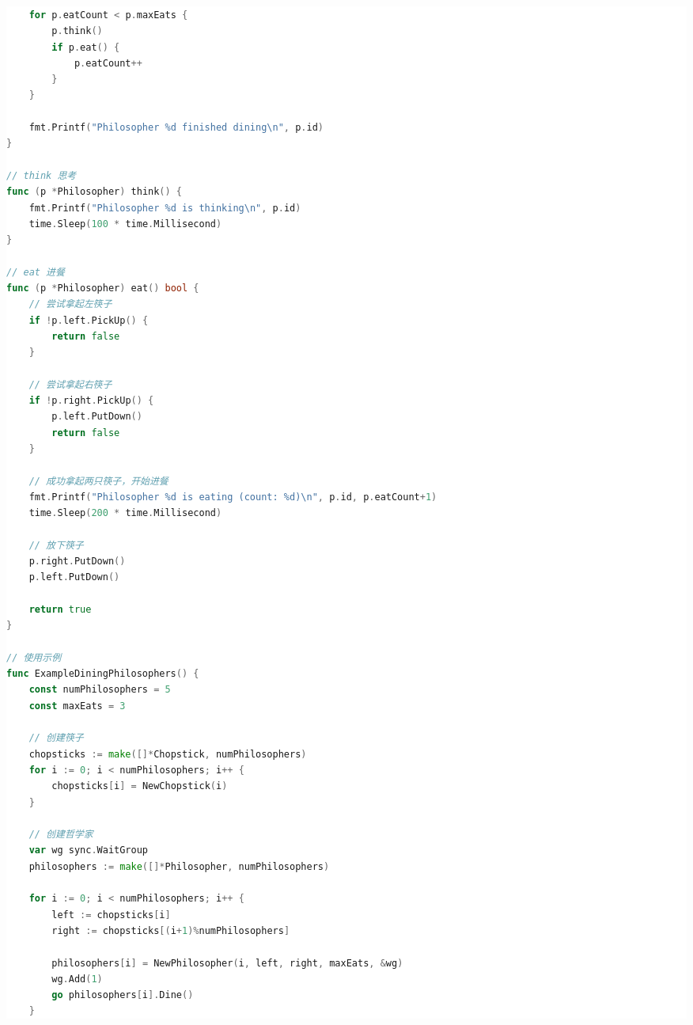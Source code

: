 ```go
    for p.eatCount < p.maxEats {
        p.think()
        if p.eat() {
            p.eatCount++
        }
    }
    
    fmt.Printf("Philosopher %d finished dining\n", p.id)
}

// think 思考
func (p *Philosopher) think() {
    fmt.Printf("Philosopher %d is thinking\n", p.id)
    time.Sleep(100 * time.Millisecond)
}

// eat 进餐
func (p *Philosopher) eat() bool {
    // 尝试拿起左筷子
    if !p.left.PickUp() {
        return false
    }
    
    // 尝试拿起右筷子
    if !p.right.PickUp() {
        p.left.PutDown()
        return false
    }
    
    // 成功拿起两只筷子，开始进餐
    fmt.Printf("Philosopher %d is eating (count: %d)\n", p.id, p.eatCount+1)
    time.Sleep(200 * time.Millisecond)
    
    // 放下筷子
    p.right.PutDown()
    p.left.PutDown()
    
    return true
}

// 使用示例
func ExampleDiningPhilosophers() {
    const numPhilosophers = 5
    const maxEats = 3
    
    // 创建筷子
    chopsticks := make([]*Chopstick, numPhilosophers)
    for i := 0; i < numPhilosophers; i++ {
        chopsticks[i] = NewChopstick(i)
    }
    
    // 创建哲学家
    var wg sync.WaitGroup
    philosophers := make([]*Philosopher, numPhilosophers)
    
    for i := 0; i < numPhilosophers; i++ {
        left := chopsticks[i]
        right := chopsticks[(i+1)%numPhilosophers]
        
        philosophers[i] = NewPhilosopher(i, left, right, maxEats, &wg)
        wg.Add(1)
        go philosophers[i].Dine()
    }
```
